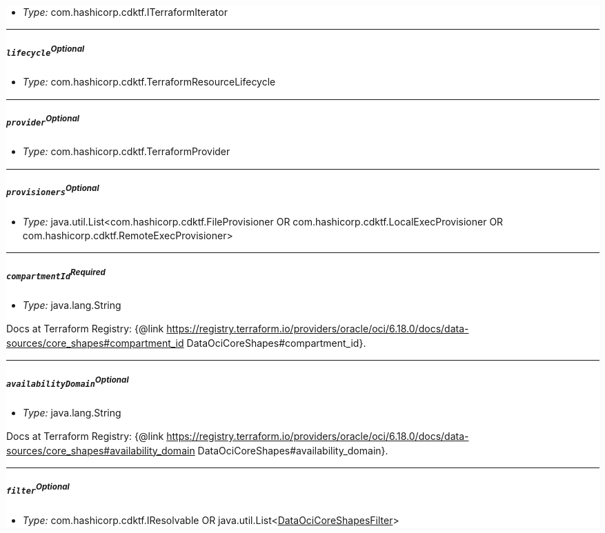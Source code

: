 - *Type:* com.hashicorp.cdktf.ITerraformIterator

---

##### `lifecycle`<sup>Optional</sup> <a name="lifecycle" id="rhizo-co-terraform-provider-oci.dataOciCoreShapes.DataOciCoreShapes.Initializer.parameter.lifecycle"></a>

- *Type:* com.hashicorp.cdktf.TerraformResourceLifecycle

---

##### `provider`<sup>Optional</sup> <a name="provider" id="rhizo-co-terraform-provider-oci.dataOciCoreShapes.DataOciCoreShapes.Initializer.parameter.provider"></a>

- *Type:* com.hashicorp.cdktf.TerraformProvider

---

##### `provisioners`<sup>Optional</sup> <a name="provisioners" id="rhizo-co-terraform-provider-oci.dataOciCoreShapes.DataOciCoreShapes.Initializer.parameter.provisioners"></a>

- *Type:* java.util.List<com.hashicorp.cdktf.FileProvisioner OR com.hashicorp.cdktf.LocalExecProvisioner OR com.hashicorp.cdktf.RemoteExecProvisioner>

---

##### `compartmentId`<sup>Required</sup> <a name="compartmentId" id="rhizo-co-terraform-provider-oci.dataOciCoreShapes.DataOciCoreShapes.Initializer.parameter.compartmentId"></a>

- *Type:* java.lang.String

Docs at Terraform Registry: {@link https://registry.terraform.io/providers/oracle/oci/6.18.0/docs/data-sources/core_shapes#compartment_id DataOciCoreShapes#compartment_id}.

---

##### `availabilityDomain`<sup>Optional</sup> <a name="availabilityDomain" id="rhizo-co-terraform-provider-oci.dataOciCoreShapes.DataOciCoreShapes.Initializer.parameter.availabilityDomain"></a>

- *Type:* java.lang.String

Docs at Terraform Registry: {@link https://registry.terraform.io/providers/oracle/oci/6.18.0/docs/data-sources/core_shapes#availability_domain DataOciCoreShapes#availability_domain}.

---

##### `filter`<sup>Optional</sup> <a name="filter" id="rhizo-co-terraform-provider-oci.dataOciCoreShapes.DataOciCoreShapes.Initializer.parameter.filter"></a>

- *Type:* com.hashicorp.cdktf.IResolvable OR java.util.List<<a href="#rhizo-co-terraform-provider-oci.dataOciCoreShapes.DataOciCoreShapesFilter">DataOciCoreShapesFilter</a>>
